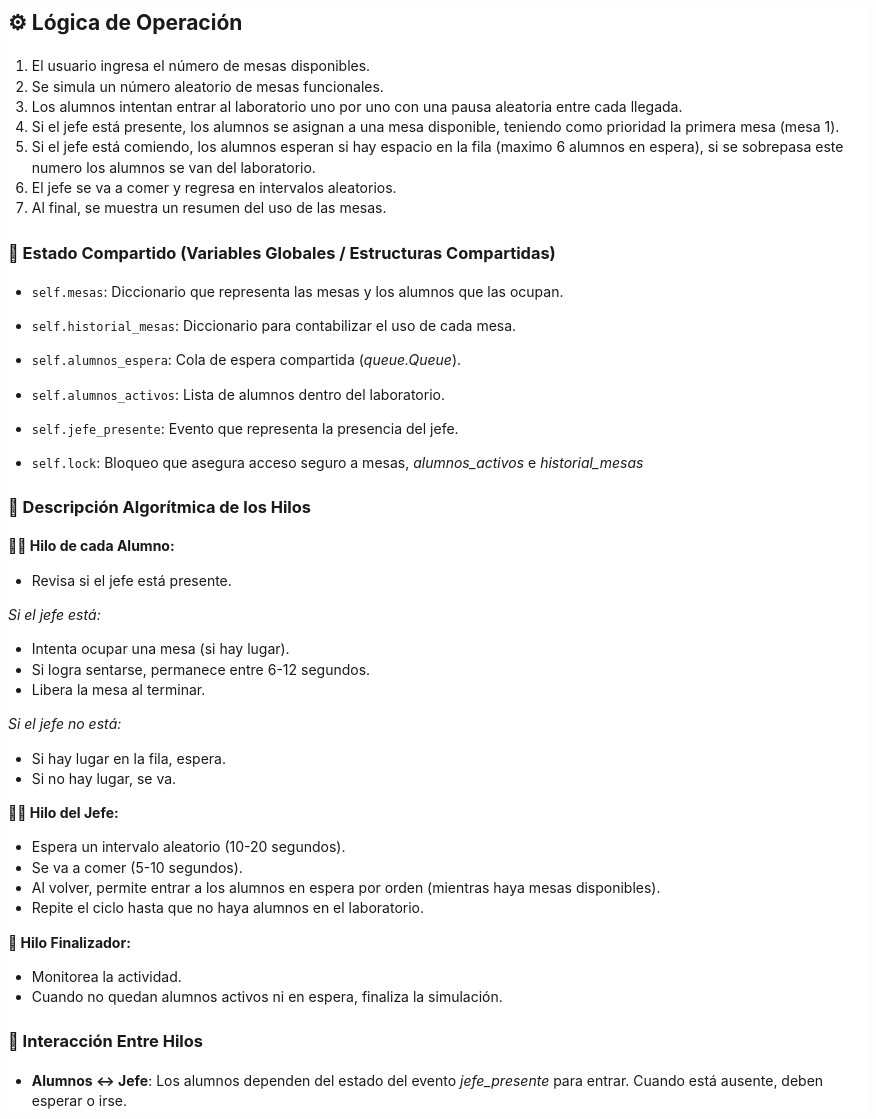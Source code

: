 ## ⚙️ Lógica de Operación

1. El usuario ingresa el número de mesas disponibles.
2. Se simula un número aleatorio de mesas funcionales.
3. Los alumnos intentan entrar al laboratorio uno por uno con una pausa aleatoria entre cada llegada.
4. Si el jefe está presente, los alumnos se asignan a una mesa disponible, teniendo como prioridad la primera mesa (mesa 1).
5. Si el jefe está comiendo, los alumnos esperan si hay espacio en la fila (maximo 6 alumnos en espera), si se sobrepasa este numero los alumnos se van del laboratorio.
6. El jefe se va a comer y regresa en intervalos aleatorios.
7. Al final, se muestra un resumen del uso de las mesas.

### 📌 Estado Compartido (Variables Globales / Estructuras Compartidas)
- `self.mesas`: Diccionario que representa las mesas y los alumnos que las ocupan.

- `self.historial_mesas`: Diccionario para contabilizar el uso de cada mesa.

- `self.alumnos_espera`: Cola de espera compartida (_queue.Queue_).

- `self.alumnos_activos`: Lista de alumnos dentro del laboratorio.

- `self.jefe_presente`: Evento que representa la presencia del jefe.

- `self.lock`: Bloqueo que asegura acceso seguro a mesas, _alumnos_activos_ e _historial_mesas_

### 🧮 Descripción Algorítmica de los Hilos
__👩‍🎓 Hilo de cada Alumno:__
- Revisa si el jefe está presente.

_Si el jefe está:_
- Intenta ocupar una mesa (si hay lugar).
- Si logra sentarse, permanece entre 6-12 segundos.
- Libera la mesa al terminar.

_Si el jefe no está:_
- Si hay lugar en la fila, espera.
- Si no hay lugar, se va.

__👨‍🔧 Hilo del Jefe:__
- Espera un intervalo aleatorio (10-20 segundos).
- Se va a comer (5-10 segundos).
- Al volver, permite entrar a los alumnos en espera por orden (mientras haya mesas disponibles).
- Repite el ciclo hasta que no haya alumnos en el laboratorio.

__🧹 Hilo Finalizador:__
- Monitorea la actividad.
- Cuando no quedan alumnos activos ni en espera, finaliza la simulación.

### 🔄 Interacción Entre Hilos
- __Alumnos ↔ Jefe__: Los alumnos dependen del estado del evento _jefe_presente_ para entrar. Cuando está ausente, deben esperar o irse.
